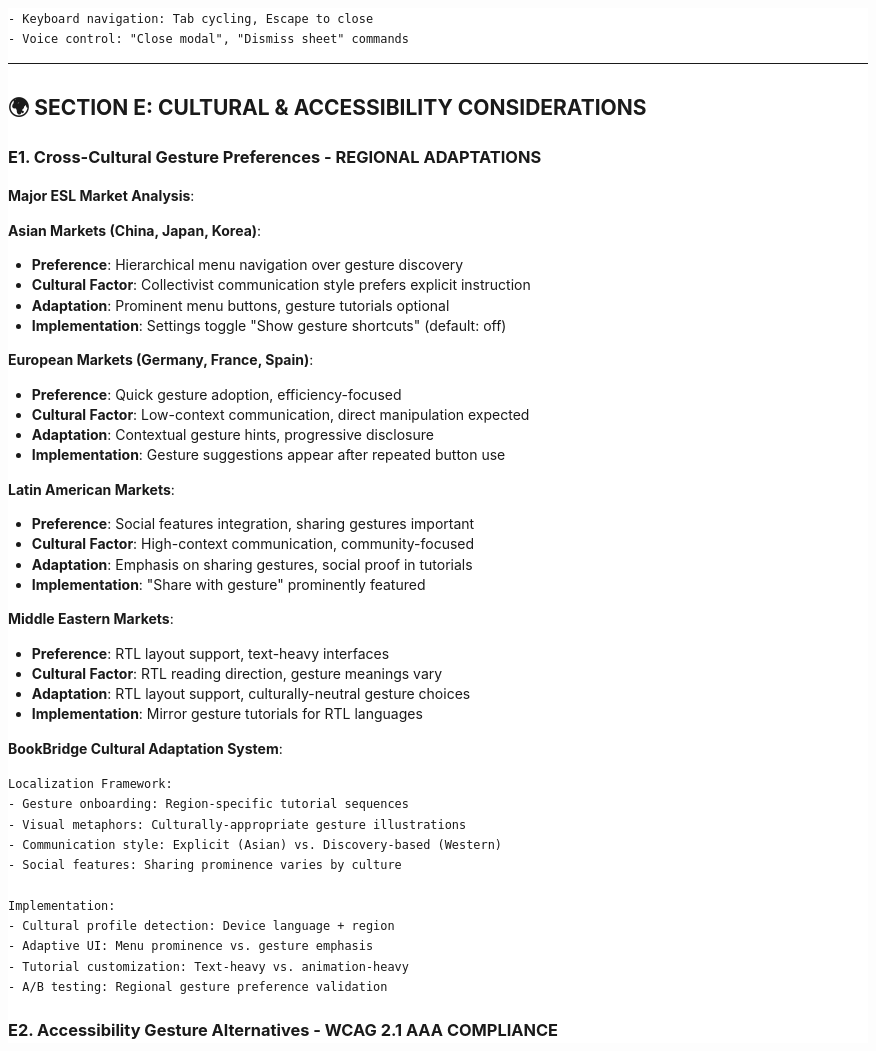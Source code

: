 ```
- Keyboard navigation: Tab cycling, Escape to close
- Voice control: "Close modal", "Dismiss sheet" commands
```

---

## 🌍 **SECTION E: CULTURAL & ACCESSIBILITY CONSIDERATIONS**

### E1. Cross-Cultural Gesture Preferences - REGIONAL ADAPTATIONS

**Major ESL Market Analysis**:

**Asian Markets (China, Japan, Korea)**:
- **Preference**: Hierarchical menu navigation over gesture discovery
- **Cultural Factor**: Collectivist communication style prefers explicit instruction
- **Adaptation**: Prominent menu buttons, gesture tutorials optional
- **Implementation**: Settings toggle "Show gesture shortcuts" (default: off)

**European Markets (Germany, France, Spain)**:
- **Preference**: Quick gesture adoption, efficiency-focused
- **Cultural Factor**: Low-context communication, direct manipulation expected
- **Adaptation**: Contextual gesture hints, progressive disclosure
- **Implementation**: Gesture suggestions appear after repeated button use

**Latin American Markets**:
- **Preference**: Social features integration, sharing gestures important
- **Cultural Factor**: High-context communication, community-focused
- **Adaptation**: Emphasis on sharing gestures, social proof in tutorials
- **Implementation**: "Share with gesture" prominently featured

**Middle Eastern Markets**:
- **Preference**: RTL layout support, text-heavy interfaces
- **Cultural Factor**: RTL reading direction, gesture meanings vary
- **Adaptation**: RTL layout support, culturally-neutral gesture choices
- **Implementation**: Mirror gesture tutorials for RTL languages

**BookBridge Cultural Adaptation System**:
```
Localization Framework:
- Gesture onboarding: Region-specific tutorial sequences  
- Visual metaphors: Culturally-appropriate gesture illustrations
- Communication style: Explicit (Asian) vs. Discovery-based (Western)
- Social features: Sharing prominence varies by culture

Implementation:
- Cultural profile detection: Device language + region
- Adaptive UI: Menu prominence vs. gesture emphasis
- Tutorial customization: Text-heavy vs. animation-heavy
- A/B testing: Regional gesture preference validation
```

### E2. Accessibility Gesture Alternatives - WCAG 2.1 AAA COMPLIANCE
